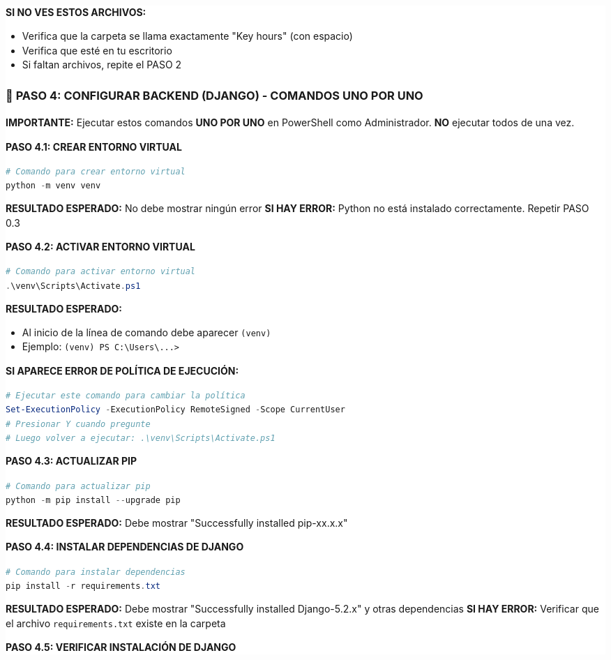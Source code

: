 **SI NO VES ESTOS ARCHIVOS:**
- Verifica que la carpeta se llama exactamente "Key hours" (con espacio)
- Verifica que esté en tu escritorio
- Si faltan archivos, repite el PASO 2

### 🐍 **PASO 4: CONFIGURAR BACKEND (DJANGO) - COMANDOS UNO POR UNO**

**IMPORTANTE:** Ejecutar estos comandos **UNO POR UNO** en PowerShell como Administrador. **NO** ejecutar todos de una vez.

**PASO 4.1: CREAR ENTORNO VIRTUAL**

```powershell
# Comando para crear entorno virtual
python -m venv venv
```

**RESULTADO ESPERADO:** No debe mostrar ningún error
**SI HAY ERROR:** Python no está instalado correctamente. Repetir PASO 0.3

**PASO 4.2: ACTIVAR ENTORNO VIRTUAL**

```powershell
# Comando para activar entorno virtual
.\venv\Scripts\Activate.ps1
```

**RESULTADO ESPERADO:** 
- Al inicio de la línea de comando debe aparecer `(venv)`
- Ejemplo: `(venv) PS C:\Users\...>`

**SI APARECE ERROR DE POLÍTICA DE EJECUCIÓN:**
```powershell
# Ejecutar este comando para cambiar la política
Set-ExecutionPolicy -ExecutionPolicy RemoteSigned -Scope CurrentUser
# Presionar Y cuando pregunte
# Luego volver a ejecutar: .\venv\Scripts\Activate.ps1
```

**PASO 4.3: ACTUALIZAR PIP**

```powershell
# Comando para actualizar pip
python -m pip install --upgrade pip
```

**RESULTADO ESPERADO:** Debe mostrar "Successfully installed pip-xx.x.x"

**PASO 4.4: INSTALAR DEPENDENCIAS DE DJANGO**

```powershell
# Comando para instalar dependencias
pip install -r requirements.txt
```

**RESULTADO ESPERADO:** Debe mostrar "Successfully installed Django-5.2.x" y otras dependencias
**SI HAY ERROR:** Verificar que el archivo `requirements.txt` existe en la carpeta

**PASO 4.5: VERIFICAR INSTALACIÓN DE DJANGO**
